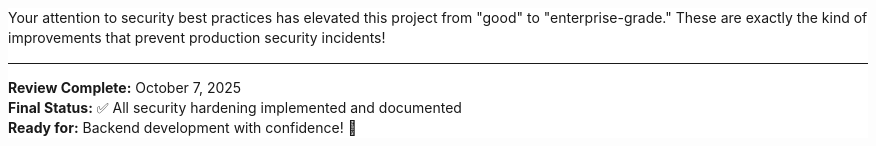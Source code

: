 Your attention to security best practices has elevated this project from "good" to "enterprise-grade." These are exactly the kind of improvements that prevent production security incidents!

---

**Review Complete:** October 7, 2025  
**Final Status:** ✅ All security hardening implemented and documented  
**Ready for:** Backend development with confidence! 🚀
